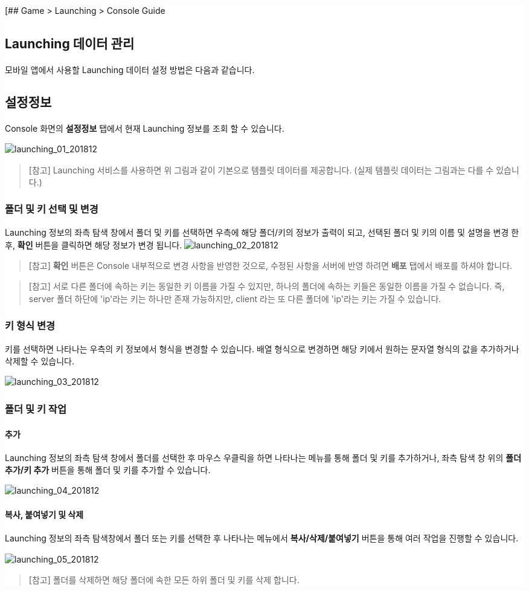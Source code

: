 [## Game > Launching > Console Guide

## Launching 데이터 관리

모바일 앱에서 사용할 Launching 데이터 설정 방법은 다음과 같습니다.

## 설정정보

Console 화면의 **설정정보** 탭에서 현재 Launching 정보를 조회 할 수 있습니다.

![launching_01_201812](https://static.toastoven.net/prod_launching/launching_01_201812.png)

> [참고]
> Launching 서비스를 사용하면 위 그림과 같이 기본으로 템플릿 데이터를 제공합니다.
> (실제 템플릿 데이터는 그림과는 다를 수 있습니다.)

### 폴더 및 키 선택 및 변경

Launching 정보의 좌측 탐색 창에서 폴더 및 키를 선택하면 우측에 해당 폴더/키의 정보가 출력이 되고, 선택된 폴더 및 키의 이름 및 설명을 변경 한 후, **확인** 버튼을 클릭하면 해당 정보가 변경 됩니다.
![launching_02_201812](https://static.toastoven.net/prod_launching/launching_02_201812.png)

> [참고]
> **확인** 버튼은 Console 내부적으로 변경 사항을 반영한 것으로, 수정된 사항을 서버에 반영 하려면 **배포** 탭에서 배포를 하셔야 합니다.

> [참고]
> 서로 다른 폴더에 속하는 키는 동일한 키 이름을 가질 수 있지만, 하나의 폴더에 속하는 키들은 동일한 이름을 가질 수 없습니다. 즉, server 폴더 하단에 'ip'라는 키는 하나만 존재 가능하지만, client 라는 또 다른 폴더에 'ip'라는 키는 가질 수 있습니다.

### 키 형식 변경

키를 선택하면 나타나는 우측의 키 정보에서 형식을 변경할 수 있습니다. 배열 형식으로 변경하면 해당 키에서 원하는 문자열 형식의 값을 추가하거나 삭제할 수 있습니다.

![launching_03_201812](https://static.toastoven.net/prod_launching/launching_03_201812.png)

### 폴더 및 키 작업

#### 추가

Launching 정보의 좌측 탐색 창에서 폴더를 선택한 후 마우스 우클릭을 하면 나타나는 메뉴를 통해 폴더 및 키를 추가하거나, 좌측 탐색 창 위의 **폴더 추가/키 추가** 버튼을 통해 폴더 및 키를 추가할 수 있습니다.

![launching_04_201812](https://static.toastoven.net/prod_launching/launching_04_201812.png)

#### 복사, 붙여넣기 및 삭제

Launching 정보의 좌측 탐색창에서 폴더 또는 키를 선택한 후 나타나는 메뉴에서 **복사/삭제/붙여넣기** 버튼을 통해 여러 작업을 진행할 수 있습니다.

![launching_05_201812](https://static.toastoven.net/prod_launching/launching_05_201812.png)

> [참고]
> 폴더를 삭제하면 해당 폴더에 속한 모든 하위 폴더 및 키를 삭제 합니다.
